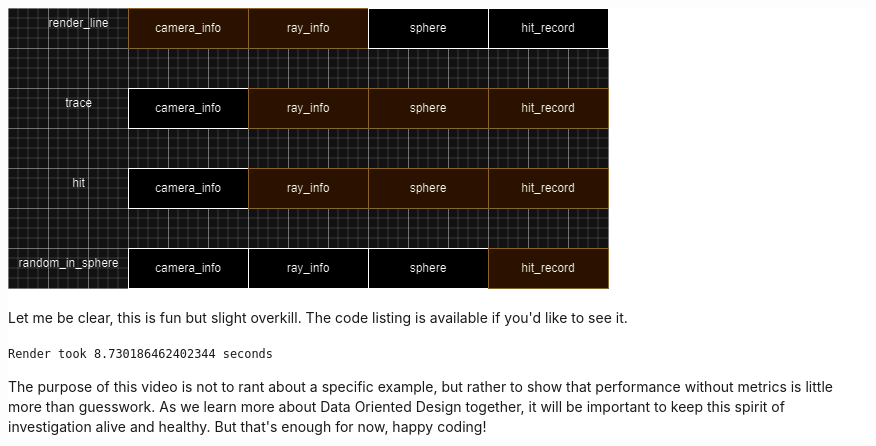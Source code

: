 ![usage](img/usage.png)

Let me be clear, this is fun but slight overkill. The code listing is available if you'd like to see it.

```
Render took 8.730186462402344 seconds
```

The purpose of this video is not to rant about a specific example, but rather to show that performance without metrics is little more than guesswork. As we learn more about Data Oriented Design together, it will be important to keep this spirit of investigation alive and healthy. But that's enough for now, happy coding!